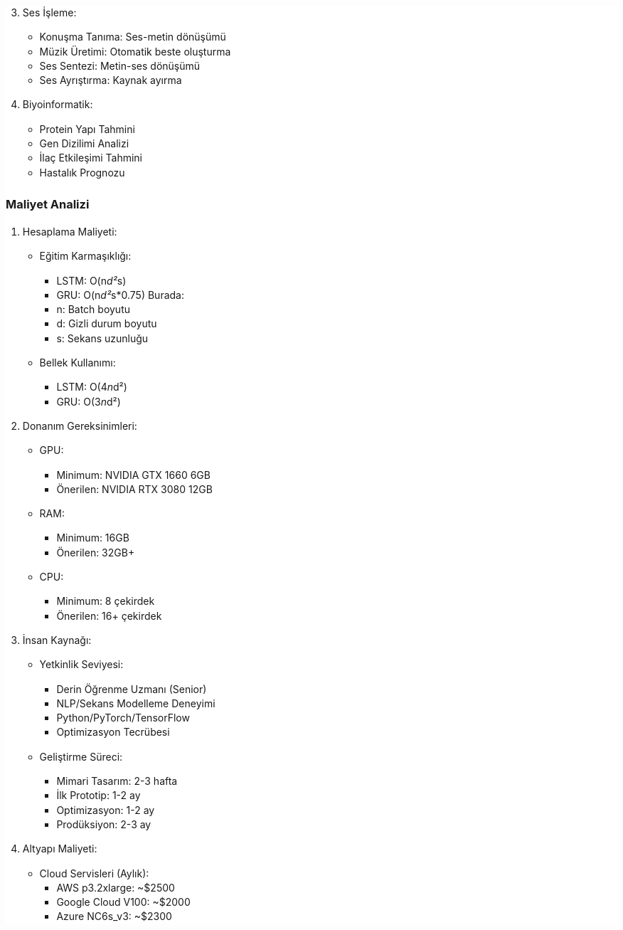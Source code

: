 3. Ses İşleme:
   - Konuşma Tanıma: Ses-metin dönüşümü
   - Müzik Üretimi: Otomatik beste oluşturma
   - Ses Sentezi: Metin-ses dönüşümü
   - Ses Ayrıştırma: Kaynak ayırma

4. Biyoinformatik:
   - Protein Yapı Tahmini
   - Gen Dizilimi Analizi
   - İlaç Etkileşimi Tahmini
   - Hastalık Prognozu

### Maliyet Analizi

1. Hesaplama Maliyeti:
   - Eğitim Karmaşıklığı:
     * LSTM: O(n*d²*s)
     * GRU: O(n*d²*s*0.75)
     Burada:
     - n: Batch boyutu
     - d: Gizli durum boyutu
     - s: Sekans uzunluğu

   - Bellek Kullanımı:
     * LSTM: O(4*n*d²)
     * GRU: O(3*n*d²)

2. Donanım Gereksinimleri:
   - GPU:
     * Minimum: NVIDIA GTX 1660 6GB
     * Önerilen: NVIDIA RTX 3080 12GB
   
   - RAM:
     * Minimum: 16GB
     * Önerilen: 32GB+
   
   - CPU:
     * Minimum: 8 çekirdek
     * Önerilen: 16+ çekirdek

3. İnsan Kaynağı:
   - Yetkinlik Seviyesi:
     * Derin Öğrenme Uzmanı (Senior)
     * NLP/Sekans Modelleme Deneyimi
     * Python/PyTorch/TensorFlow
     * Optimizasyon Tecrübesi

   - Geliştirme Süreci:
     * Mimari Tasarım: 2-3 hafta
     * İlk Prototip: 1-2 ay
     * Optimizasyon: 1-2 ay
     * Prodüksiyon: 2-3 ay

4. Altyapı Maliyeti:
   - Cloud Servisleri (Aylık):
     * AWS p3.2xlarge: ~$2500
     * Google Cloud V100: ~$2000
     * Azure NC6s_v3: ~$2300
